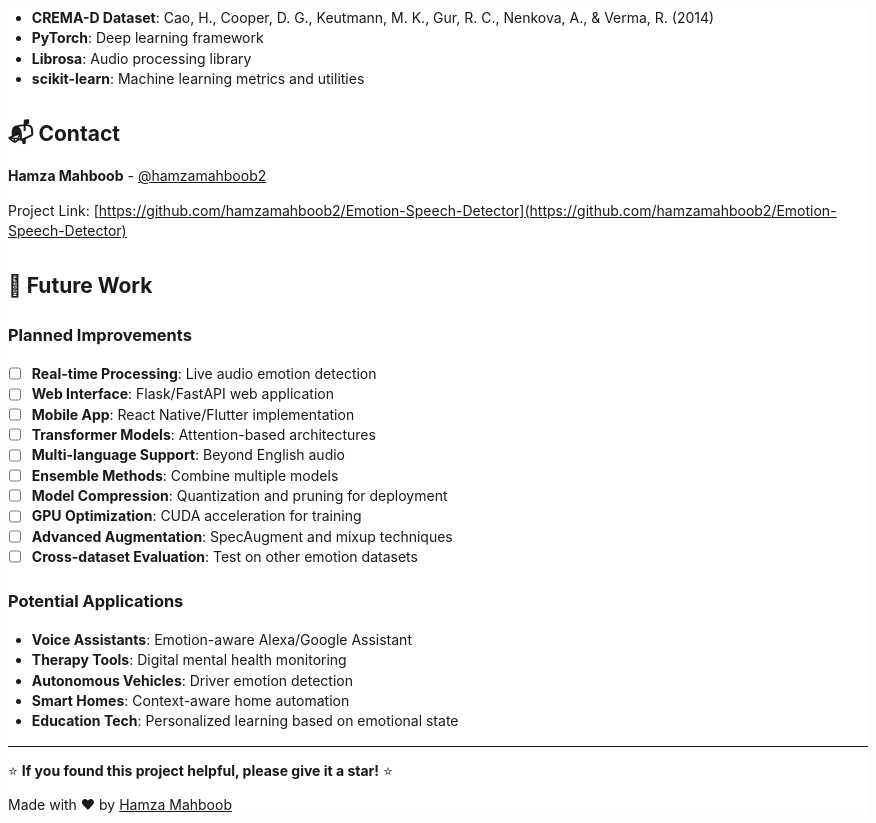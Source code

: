 - **CREMA-D Dataset**: Cao, H., Cooper, D. G., Keutmann, M. K., Gur, R. C., Nenkova, A., & Verma, R. (2014)
- **PyTorch**: Deep learning framework
- **Librosa**: Audio processing library
- **scikit-learn**: Machine learning metrics and utilities

## 📬 Contact

**Hamza Mahboob** - [@hamzamahboob2](https://github.com/hamzamahboob2)

Project Link: [https://github.com/hamzamahboob2/Emotion-Speech-Detector](https://github.com/hamzamahboob2/Emotion-Speech-Detector)

## 🔮 Future Work

### Planned Improvements
- [ ] **Real-time Processing**: Live audio emotion detection
- [ ] **Web Interface**: Flask/FastAPI web application
- [ ] **Mobile App**: React Native/Flutter implementation
- [ ] **Transformer Models**: Attention-based architectures
- [ ] **Multi-language Support**: Beyond English audio
- [ ] **Ensemble Methods**: Combine multiple models
- [ ] **Model Compression**: Quantization and pruning for deployment
- [ ] **GPU Optimization**: CUDA acceleration for training
- [ ] **Advanced Augmentation**: SpecAugment and mixup techniques
- [ ] **Cross-dataset Evaluation**: Test on other emotion datasets

### Potential Applications
- **Voice Assistants**: Emotion-aware Alexa/Google Assistant
- **Therapy Tools**: Digital mental health monitoring
- **Autonomous Vehicles**: Driver emotion detection
- **Smart Homes**: Context-aware home automation
- **Education Tech**: Personalized learning based on emotional state

---

⭐ **If you found this project helpful, please give it a star!** ⭐

Made with ❤️ by [Hamza Mahboob](https://github.com/hamzamahboob2)
